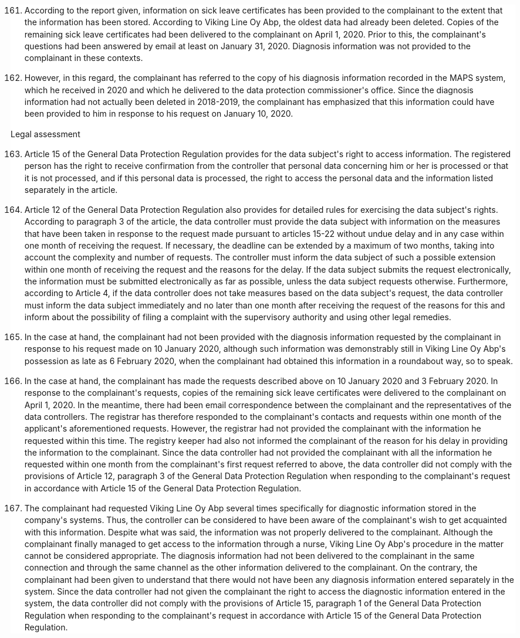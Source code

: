 161. According to the report given, information on sick leave certificates has been provided to the complainant to the extent that the information has been stored. According to Viking Line Oy Abp, the oldest data had already been deleted. Copies of the remaining sick leave certificates had been delivered to the complainant on April 1, 2020. Prior to this, the complainant's questions had been answered by email at least on January 31, 2020. Diagnosis information was not provided to the complainant in these contexts.

162. However, in this regard, the complainant has referred to the copy of his diagnosis information recorded in the MAPS system, which he received in 2020 and which he delivered to the data protection commissioner's office. Since the diagnosis information had not actually been deleted in 2018-2019, the complainant has emphasized that this information could have been provided to him in response to his request on January 10, 2020.

Legal assessment

163. Article 15 of the General Data Protection Regulation provides for the data subject's right to access information. The registered person has the right to receive confirmation from the controller that personal data concerning him or her is processed or that it is not processed, and if this personal data is processed, the right to access the personal data and the information listed separately in the article.

164. Article 12 of the General Data Protection Regulation also provides for detailed rules for exercising the data subject's rights. According to paragraph 3 of the article, the data controller must provide the data subject with information on the measures that have been taken in response to the request made pursuant to articles 15-22 without undue delay and in any case within one month of receiving the request. If necessary, the deadline can be extended by a maximum of two months, taking into account the complexity and number of requests. The controller must inform the data subject of such a possible extension within one month of receiving the request and the reasons for the delay. If the data subject submits the request electronically, the information must be submitted electronically as far as possible, unless the data subject requests otherwise. Furthermore, according to Article 4, if the data controller does not take measures based on the data subject's request, the data controller must inform the data subject immediately and no later than one month after receiving the request of the reasons for this and inform about the possibility of filing a complaint with the supervisory authority and using other legal remedies.

165. In the case at hand, the complainant had not been provided with the diagnosis information requested by the complainant in response to his request made on 10 January 2020, although such information was demonstrably still in Viking Line Oy Abp's possession as late as 6 February 2020, when the complainant had obtained this information in a roundabout way, so to speak.

166. In the case at hand, the complainant has made the requests described above on 10 January 2020 and 3 February 2020. In response to the complainant's requests, copies of the remaining sick leave certificates were delivered to the complainant on April 1, 2020. In the meantime, there had been email correspondence between the complainant and the representatives of the data controllers. The registrar has therefore responded to the complainant's contacts and requests within one month of the applicant's aforementioned requests. However, the registrar had not provided the complainant with the information he requested within this time. The registry keeper had also not informed the complainant of the reason for his delay in providing the information to the complainant. Since the data controller had not provided the complainant with all the information he requested within one month from the complainant's first request referred to above, the data controller did not comply with the provisions of Article 12, paragraph 3 of the General Data Protection Regulation when responding to the complainant's request in accordance with Article 15 of the General Data Protection Regulation.

167. The complainant had requested Viking Line Oy Abp several times specifically for diagnostic information stored in the company's systems. Thus, the controller can be considered to have been aware of the complainant's wish to get acquainted with this information. Despite what was said, the information was not properly delivered to the complainant. Although the complainant finally managed to get access to the information through a nurse, Viking Line Oy Abp's procedure in the matter cannot be considered appropriate. The diagnosis information had not been delivered to the complainant in the same connection and through the same channel as the other information delivered to the complainant. On the contrary, the complainant had been given to understand that there would not have been any diagnosis information entered separately in the system. Since the data controller had not given the complainant the right to access the diagnostic information entered in the system, the data controller did not comply with the provisions of Article 15, paragraph 1 of the General Data Protection Regulation when responding to the complainant's request in accordance with Article 15 of the General Data Protection Regulation.
